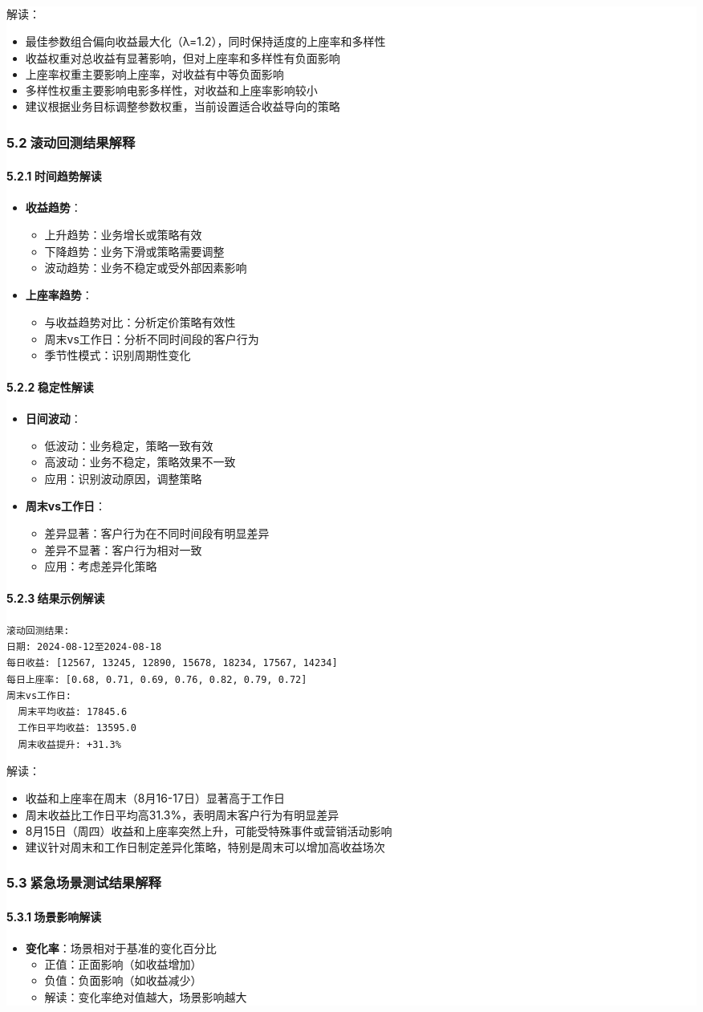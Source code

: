 解读：
- 最佳参数组合偏向收益最大化（λ=1.2），同时保持适度的上座率和多样性
- 收益权重对总收益有显著影响，但对上座率和多样性有负面影响
- 上座率权重主要影响上座率，对收益有中等负面影响
- 多样性权重主要影响电影多样性，对收益和上座率影响较小
- 建议根据业务目标调整参数权重，当前设置适合收益导向的策略

### 5.2 滚动回测结果解释

#### 5.2.1 时间趋势解读
- **收益趋势**：
  - 上升趋势：业务增长或策略有效
  - 下降趋势：业务下滑或策略需要调整
  - 波动趋势：业务不稳定或受外部因素影响

- **上座率趋势**：
  - 与收益趋势对比：分析定价策略有效性
  - 周末vs工作日：分析不同时间段的客户行为
  - 季节性模式：识别周期性变化

#### 5.2.2 稳定性解读
- **日间波动**：
  - 低波动：业务稳定，策略一致有效
  - 高波动：业务不稳定，策略效果不一致
  - 应用：识别波动原因，调整策略

- **周末vs工作日**：
  - 差异显著：客户行为在不同时间段有明显差异
  - 差异不显著：客户行为相对一致
  - 应用：考虑差异化策略

#### 5.2.3 结果示例解读
```
滚动回测结果:
日期: 2024-08-12至2024-08-18
每日收益: [12567, 13245, 12890, 15678, 18234, 17567, 14234]
每日上座率: [0.68, 0.71, 0.69, 0.76, 0.82, 0.79, 0.72]
周末vs工作日:
  周末平均收益: 17845.6
  工作日平均收益: 13595.0
  周末收益提升: +31.3%
```

解读：
- 收益和上座率在周末（8月16-17日）显著高于工作日
- 周末收益比工作日平均高31.3%，表明周末客户行为有明显差异
- 8月15日（周四）收益和上座率突然上升，可能受特殊事件或营销活动影响
- 建议针对周末和工作日制定差异化策略，特别是周末可以增加高收益场次

### 5.3 紧急场景测试结果解释

#### 5.3.1 场景影响解读
- **变化率**：场景相对于基准的变化百分比
  - 正值：正面影响（如收益增加）
  - 负值：负面影响（如收益减少）
  - 解读：变化率绝对值越大，场景影响越大
